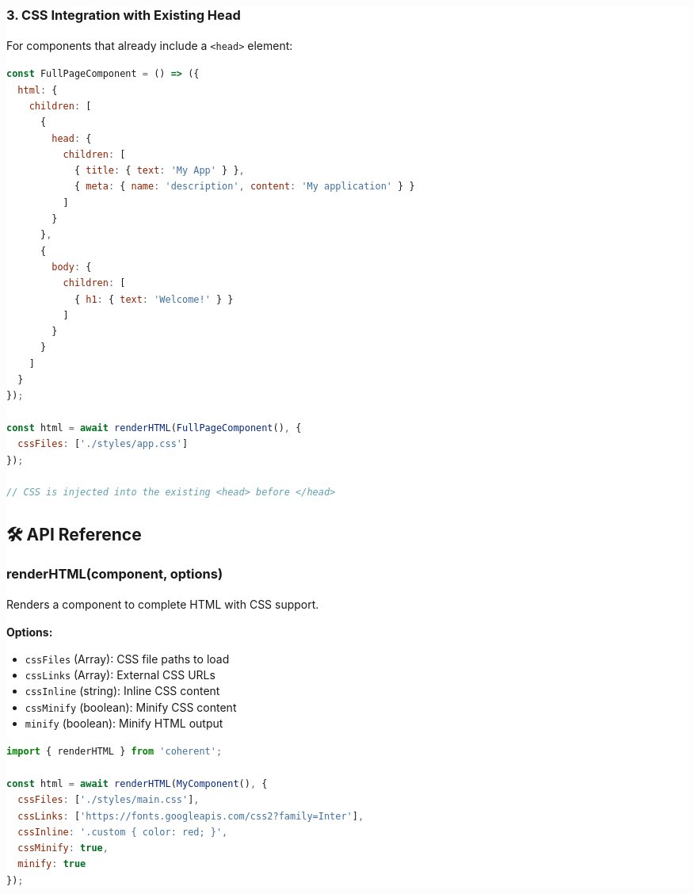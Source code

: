 
### 3. CSS Integration with Existing Head

For components that already include a `<head>` element:

```javascript
const FullPageComponent = () => ({
  html: {
    children: [
      {
        head: {
          children: [
            { title: { text: 'My App' } },
            { meta: { name: 'description', content: 'My application' } }
          ]
        }
      },
      {
        body: {
          children: [
            { h1: { text: 'Welcome!' } }
          ]
        }
      }
    ]
  }
});

const html = await renderHTML(FullPageComponent(), {
  cssFiles: ['./styles/app.css']
});

// CSS is injected into the existing <head> before </head>
```

## 🛠 API Reference

### renderHTML(component, options)

Renders a component to complete HTML with CSS support.

**Options:**
- `cssFiles` (Array<string>): CSS file paths to load
- `cssLinks` (Array<string>): External CSS URLs  
- `cssInline` (string): Inline CSS content
- `cssMinify` (boolean): Minify CSS content
- `minify` (boolean): Minify HTML output

```javascript
import { renderHTML } from 'coherent';

const html = await renderHTML(MyComponent(), {
  cssFiles: ['./styles/main.css'],
  cssLinks: ['https://fonts.googleapis.com/css2?family=Inter'],
  cssInline: '.custom { color: red; }',
  cssMinify: true,
  minify: true
});
```
